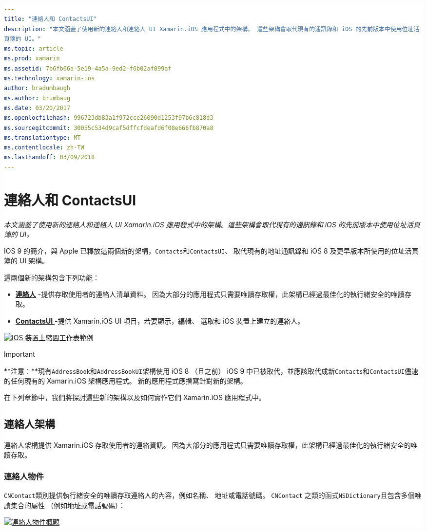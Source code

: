```yaml
---
title: "連絡人和 ContactsUI"
description: "本文涵蓋了使用新的連絡人和連絡人 UI Xamarin.iOS 應用程式中的架構。 這些架構會取代現有的通訊錄和 iOS 的先前版本中使用位址活頁簿的 UI。"
ms.topic: article
ms.prod: xamarin
ms.assetid: 7b6fb66a-5e19-4a5a-9ed2-f6b02af099af
ms.technology: xamarin-ios
author: bradumbaugh
ms.author: brumbaug
ms.date: 03/20/2017
ms.openlocfilehash: 996723db83a1f972cce26090d1253f97b6c818d3
ms.sourcegitcommit: 30055c534d9caf5dffcfdeafd6f08e666fb870a8
ms.translationtype: MT
ms.contentlocale: zh-TW
ms.lasthandoff: 03/09/2018
---
```

# <a name="contacts-and-contactsui"></a>連絡人和 ContactsUI

_本文涵蓋了使用新的連絡人和連絡人 UI Xamarin.iOS 應用程式中的架構。這些架構會取代現有的通訊錄和 iOS 的先前版本中使用位址活頁簿的 UI。_

IOS 9 的簡介，與 Apple 已釋放這兩個新的架構，`Contacts`和`ContactsUI`、 取代現有的地址通訊錄和 iOS 8 及更早版本所使用的位址活頁簿的 UI 架構。

這兩個新的架構包含下列功能：

- [**連絡人**](#contacts) -提供存取使用者的連絡人清單資料。
    因為大部分的應用程式只需要唯讀存取權，此架構已經過最佳化的執行緒安全的唯讀存取。

- [**ContactsUI** ](#contactsui) -提供 Xamarin.iOS UI 項目，若要顯示，編輯、 選取和 iOS 裝置上建立的連絡人。

[![](contacts-images/add01.png "IOS 裝置上縮圖工作表範例")](contacts-images/add01.png#lightbox)

> [!IMPORTANT]
> **注意：**現有`AddressBook`和`AddressBookUI`架構使用 iOS 8 （且之前） iOS 9 中已被取代，並應該取代成新`Contacts`和`ContactsUI`儘速的任何現有的 Xamarin.iOS 架構應用程式。 新的應用程式應撰寫針對新的架構。




在下列章節中，我們將探討這些新的架構以及如何實作它們 Xamarin.iOS 應用程式中。

<a name="contacts" />

## <a name="the-contacts-framework"></a>連絡人架構

連絡人架構提供 Xamarin.iOS 存取使用者的連絡資訊。 因為大部分的應用程式只需要唯讀存取權，此架構已經過最佳化的執行緒安全的唯讀存取。

<a name="Contact_Objects" />

### <a name="contact-objects"></a>連絡人物件

`CNContact`類別提供執行緒安全的唯讀存取連絡人的內容，例如名稱、 地址或電話號碼。 `CNContact` 之類的函式`NSDictionary`且包含多個唯讀集合的屬性 （例如地址或電話號碼）：

[![](contacts-images/contactobjects.png "連絡人物件概觀")](contacts-images/contactobjects.png#lightbox)
